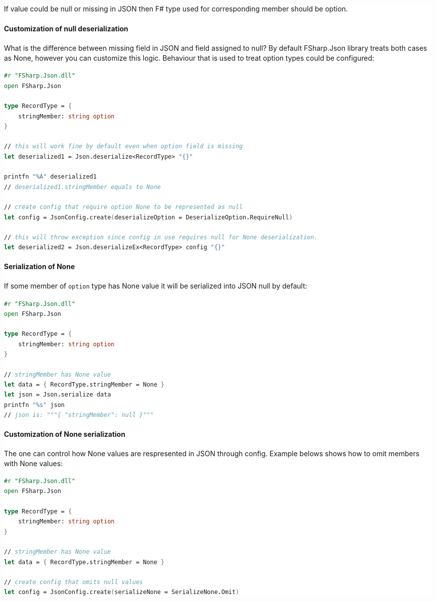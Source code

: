 If value could be null or missing in JSON then F# type used for corresponding member should be option.

#### Customization of null deserialization

What is the difference between missing field in JSON and field assigned to null?
By default FSharp.Json library treats both cases as None, however you can customize this logic.
Behaviour that is used to treat option types could be configured:

```fsharp
#r "FSharp.Json.dll"
open FSharp.Json

type RecordType = {
    stringMember: string option
}

// this will work fine by default even when option field is missing 
let deserialized1 = Json.deserialize<RecordType> "{}"

printfn "%A" deserialized1
// deserialized1.stringMember equals to None

// create config that require option None to be represented as null
let config = JsonConfig.create(deserializeOption = DeserializeOption.RequireNull)

// this will throw exception since config in use requires null for None deserialization.
let deserialized2 = Json.deserializeEx<RecordType> config "{}"
```

#### Serialization of None
If some member of `option` type has None value it will be serialized into JSON null by default:

```fsharp
#r "FSharp.Json.dll"
open FSharp.Json

type RecordType = {
    stringMember: string option
}

// stringMember has None value
let data = { RecordType.stringMember = None }
let json = Json.serialize data
printfn "%s" json
// json is: """{ "stringMember": null }"""
```

#### Customization of None serialization
The one can control how None values are respresented in JSON through config.
Example belows shows how to omit members with None values:

```fsharp
#r "FSharp.Json.dll"
open FSharp.Json

type RecordType = {
    stringMember: string option
}

// stringMember has None value
let data = { RecordType.stringMember = None }

// create config that omits null values
let config = JsonConfig.create(serializeNone = SerializeNone.Omit)

```